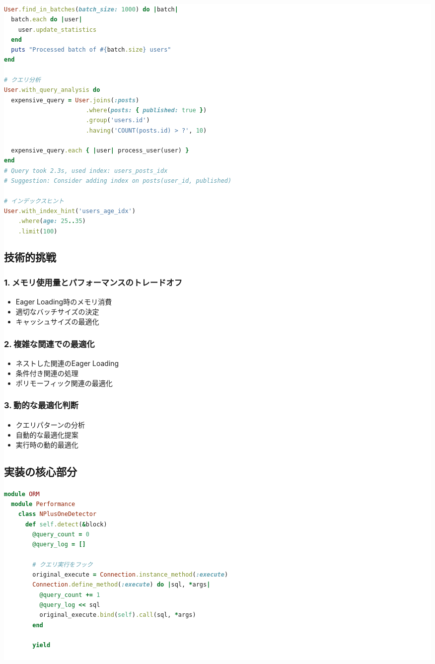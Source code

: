 ```ruby
User.find_in_batches(batch_size: 1000) do |batch|
  batch.each do |user|
    user.update_statistics
  end
  puts "Processed batch of #{batch.size} users"
end

# クエリ分析
User.with_query_analysis do
  expensive_query = User.joins(:posts)
                       .where(posts: { published: true })
                       .group('users.id')
                       .having('COUNT(posts.id) > ?', 10)
  
  expensive_query.each { |user| process_user(user) }
end
# Query took 2.3s, used index: users_posts_idx
# Suggestion: Consider adding index on posts(user_id, published)

# インデックスヒント
User.with_index_hint('users_age_idx')
    .where(age: 25..35)
    .limit(100)
```

## 技術的挑戦

### 1. メモリ使用量とパフォーマンスのトレードオフ
- Eager Loading時のメモリ消費
- 適切なバッチサイズの決定
- キャッシュサイズの最適化

### 2. 複雑な関連での最適化
- ネストした関連のEager Loading
- 条件付き関連の処理
- ポリモーフィック関連の最適化

### 3. 動的な最適化判断
- クエリパターンの分析
- 自動的な最適化提案
- 実行時の動的最適化

## 実装の核心部分

```ruby
module ORM
  module Performance
    class NPlusOneDetector
      def self.detect(&block)
        @query_count = 0
        @query_log = []
        
        # クエリ実行をフック
        original_execute = Connection.instance_method(:execute)
        Connection.define_method(:execute) do |sql, *args|
          @query_count += 1
          @query_log << sql
          original_execute.bind(self).call(sql, *args)
        end
        
        yield
        
```